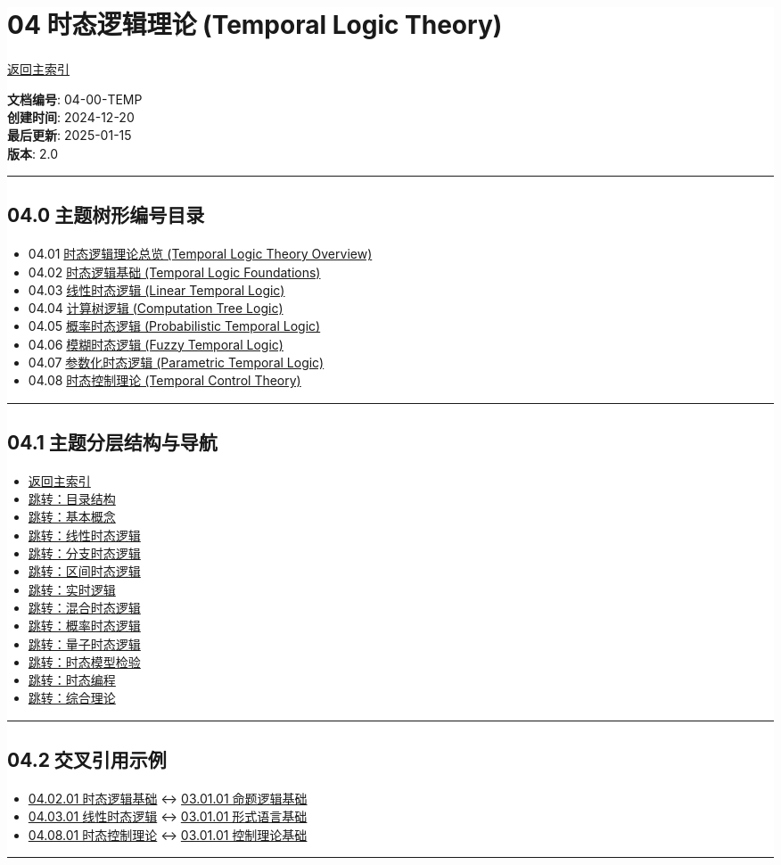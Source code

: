 # 04 时态逻辑理论 (Temporal Logic Theory)

[返回主索引](../00_Master_Index/00_主索引-形式科学体系.md)

**文档编号**: 04-00-TEMP  
**创建时间**: 2024-12-20  
**最后更新**: 2025-01-15  
**版本**: 2.0

---

## 04.0 主题树形编号目录

- 04.01 [时态逻辑理论总览 (Temporal Logic Theory Overview)](README.md)
- 04.02 [时态逻辑基础 (Temporal Logic Foundations)](01_Temporal_Logic_Foundations.md)
- 04.03 [线性时态逻辑 (Linear Temporal Logic)](./10.1.1_线性时态逻辑.md)
- 04.04 [计算树逻辑 (Computation Tree Logic)](./10.1.2_计算树逻辑.md)
- 04.05 [概率时态逻辑 (Probabilistic Temporal Logic)](03_Probabilistic_Temporal_Logic.md)
- 04.06 [模糊时态逻辑 (Fuzzy Temporal Logic)](04_Fuzzy_Temporal_Logic.md)
- 04.07 [参数化时态逻辑 (Parametric Temporal Logic)](05_Parametric_Temporal_Logic.md)
- 04.08 [时态控制理论 (Temporal Control Theory)](06_Temporal_Control_Theory.md)

---

## 04.1 主题分层结构与导航

- [返回主索引](../00_Master_Index/00_主索引-形式科学体系.md)
- [跳转：目录结构](#目录结构)
- [跳转：基本概念](#1-基本概念-01_basic_concepts)
- [跳转：线性时态逻辑](#2-线性时态逻辑-02_linear_temporal_logic)
- [跳转：分支时态逻辑](#3-分支时态逻辑-03_branching_temporal_logic)
- [跳转：区间时态逻辑](#4-区间时态逻辑-04_interval_temporal_logic)
- [跳转：实时逻辑](#5-实时逻辑-05_real_time_logic)
- [跳转：混合时态逻辑](#6-混合时态逻辑-06_hybrid_temporal_logic)
- [跳转：概率时态逻辑](#7-概率时态逻辑-07_probabilistic_temporal_logic)
- [跳转：量子时态逻辑](#8-量子时态逻辑-08_quantum_temporal_logic)
- [跳转：时态模型检验](#9-时态模型检验-09_temporal_model_checking)
- [跳转：时态编程](#10-时态编程-10_temporal_programming)
- [跳转：综合理论](#11-综合理论-11_synthesis)

---

## 04.2 交叉引用示例

- [04.02.01 时态逻辑基础](01_Temporal_Logic_Foundations.md) ↔ [03.01.01 命题逻辑基础](../03_Logic_Theory/01_Propositional_Logic.md)
- [04.03.01 线性时态逻辑](./10.1.1_线性时态逻辑.md) ↔ [03.01.01 形式语言基础](../03_Formal_Language_Theory/02.1_Formal_Language_Foundation.md)
- [04.08.01 时态控制理论](06_Temporal_Control_Theory.md) ↔ [03.01.01 控制理论基础](README.md)

---
